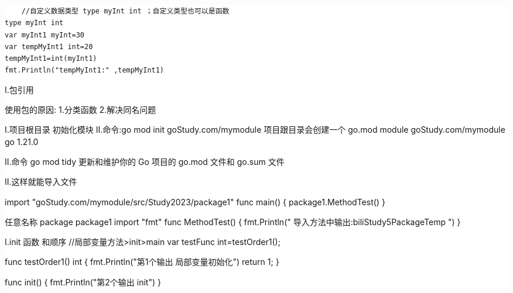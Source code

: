 	
	
		//自定义数据类型 type myInt int ；自定义类型也可以是函数
	type myInt int
	var myInt1 myInt=30
	var tempMyInt1 int=20
	tempMyInt1=int(myInt1)
	fmt.Println("tempMyInt1:" ,tempMyInt1)




I.包引用

使用包的原因:
1.分类函数
2.解决同名问题


I.项目根目录 初始化模块
II.命令:go mod init goStudy.com/mymodule
项目跟目录会创建一个 go.mod
module goStudy.com/mymodule
go 1.21.0





II.命令 go mod tidy
更新和维护你的 Go 项目的 go.mod 文件和 go.sum 文件


II.这样就能导入文件

import "goStudy.com/mymodule/src/Study2023/package1"
func main()  {
package1.MethodTest()
}

任意名称
package package1
import "fmt"
func MethodTest()  {
fmt.Println(" 导入方法中输出:biliStudy5PackageTemp ")
}





I.init 函数 和顺序
//局部变量方法>init>main
var testFunc int=testOrder1();

func testOrder1() int {
fmt.Println("第1个输出 局部变量初始化")
return 1;
}

func init()  {
fmt.Println("第2个输出 init")
}
